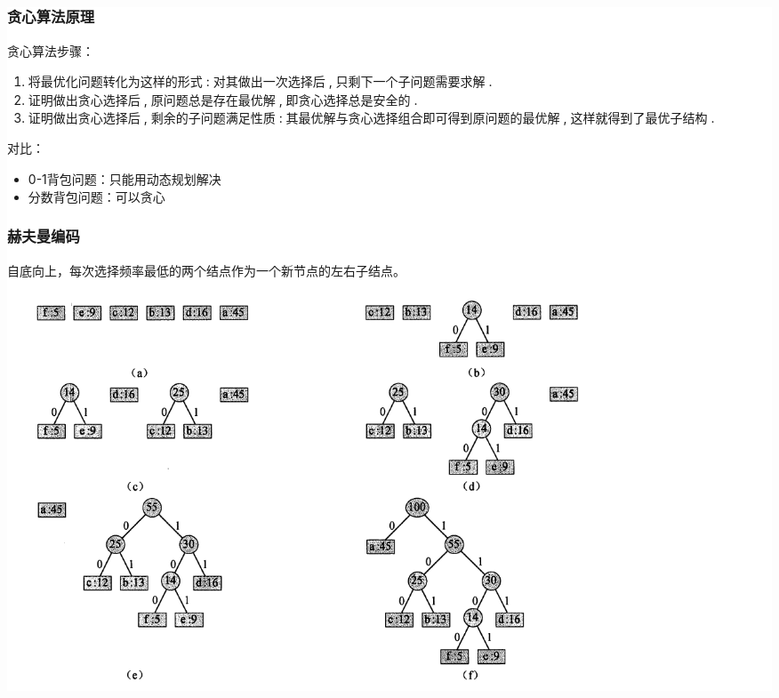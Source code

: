 

### 贪心算法原理

贪心算法步骤：

1. 将最优化问题转化为这样的形式 : 对其做出一次选择后 , 只剩下一个子问题需要求解 .
2.  证明做出贪心选择后 , 原问题总是存在最优解 , 即贪心选择总是安全的 .
3. 证明做出贪心选择后 , 剩余的子问题满足性质 : 其最优解与贪心选择组合即可得到原问题的最优解 , 这样就得到了最优子结构 .



对比：

- 0-1背包问题：只能用动态规划解决
- 分数背包问题：可以贪心



### 赫夫曼编码

自底向上，每次选择频率最低的两个结点作为一个新节点的左右子结点。

<img src="【算法复习】贪心和动态规划/赫夫曼编码.png" alt="赫夫曼编码" style="zoom:70%;" />